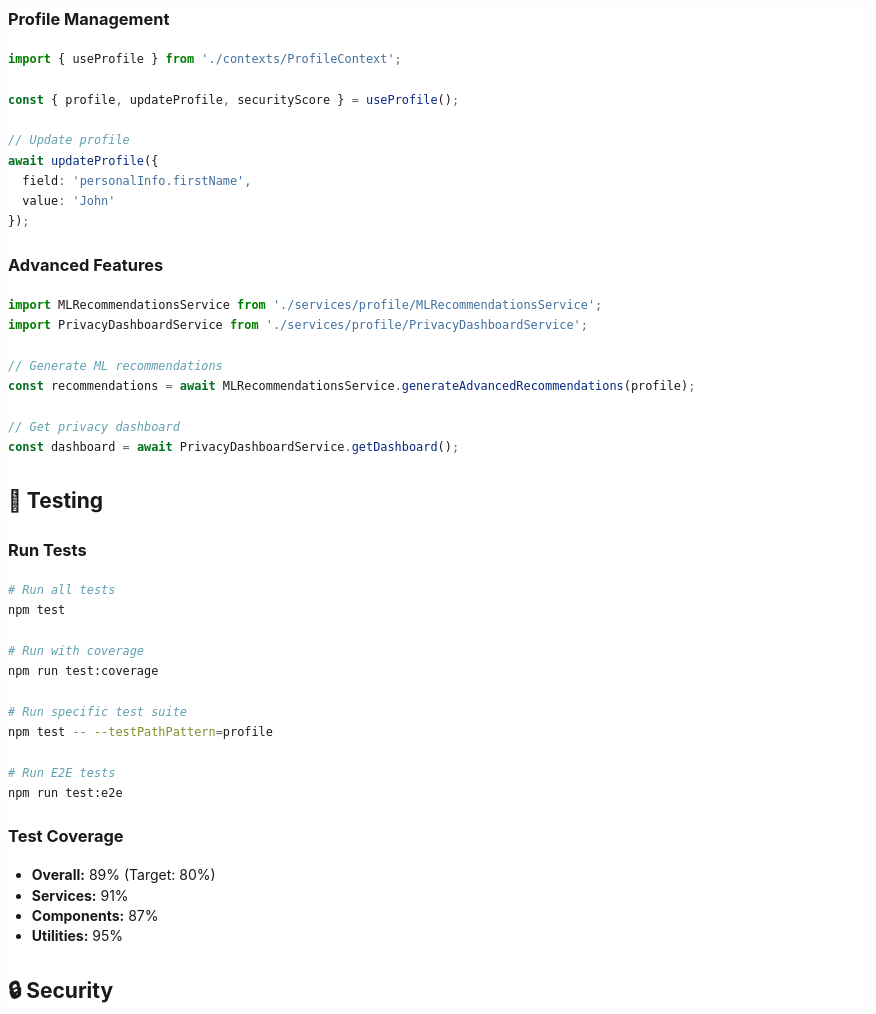 ### Profile Management
```typescript
import { useProfile } from './contexts/ProfileContext';

const { profile, updateProfile, securityScore } = useProfile();

// Update profile
await updateProfile({
  field: 'personalInfo.firstName',
  value: 'John'
});
```

### Advanced Features
```typescript
import MLRecommendationsService from './services/profile/MLRecommendationsService';
import PrivacyDashboardService from './services/profile/PrivacyDashboardService';

// Generate ML recommendations
const recommendations = await MLRecommendationsService.generateAdvancedRecommendations(profile);

// Get privacy dashboard
const dashboard = await PrivacyDashboardService.getDashboard();
```

## 🧪 Testing

### Run Tests
```bash
# Run all tests
npm test

# Run with coverage
npm run test:coverage

# Run specific test suite
npm test -- --testPathPattern=profile

# Run E2E tests
npm run test:e2e
```

### Test Coverage
- **Overall:** 89% (Target: 80%)
- **Services:** 91%
- **Components:** 87%
- **Utilities:** 95%

## 🔒 Security
